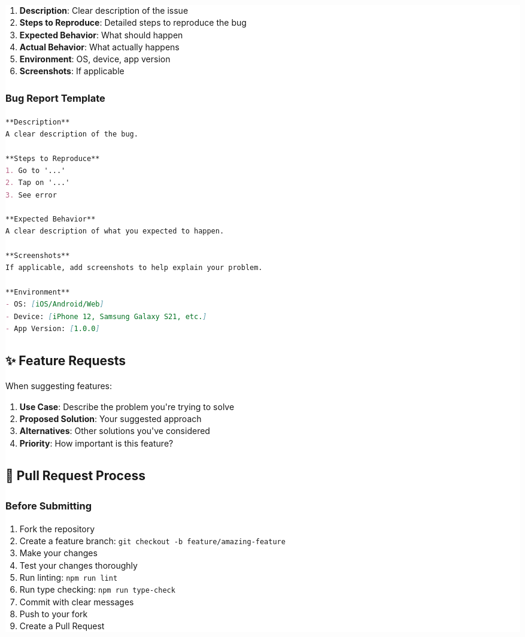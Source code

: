 1. **Description**: Clear description of the issue
2. **Steps to Reproduce**: Detailed steps to reproduce the bug
3. **Expected Behavior**: What should happen
4. **Actual Behavior**: What actually happens
5. **Environment**: OS, device, app version
6. **Screenshots**: If applicable

### Bug Report Template
```markdown
**Description**
A clear description of the bug.

**Steps to Reproduce**
1. Go to '...'
2. Tap on '...'
3. See error

**Expected Behavior**
A clear description of what you expected to happen.

**Screenshots**
If applicable, add screenshots to help explain your problem.

**Environment**
- OS: [iOS/Android/Web]
- Device: [iPhone 12, Samsung Galaxy S21, etc.]
- App Version: [1.0.0]
```

## ✨ Feature Requests

When suggesting features:

1. **Use Case**: Describe the problem you're trying to solve
2. **Proposed Solution**: Your suggested approach
3. **Alternatives**: Other solutions you've considered
4. **Priority**: How important is this feature?

## 🔄 Pull Request Process

### Before Submitting
1. Fork the repository
2. Create a feature branch: `git checkout -b feature/amazing-feature`
3. Make your changes
4. Test your changes thoroughly
5. Run linting: `npm run lint`
6. Run type checking: `npm run type-check`
7. Commit with clear messages
8. Push to your fork
9. Create a Pull Request
